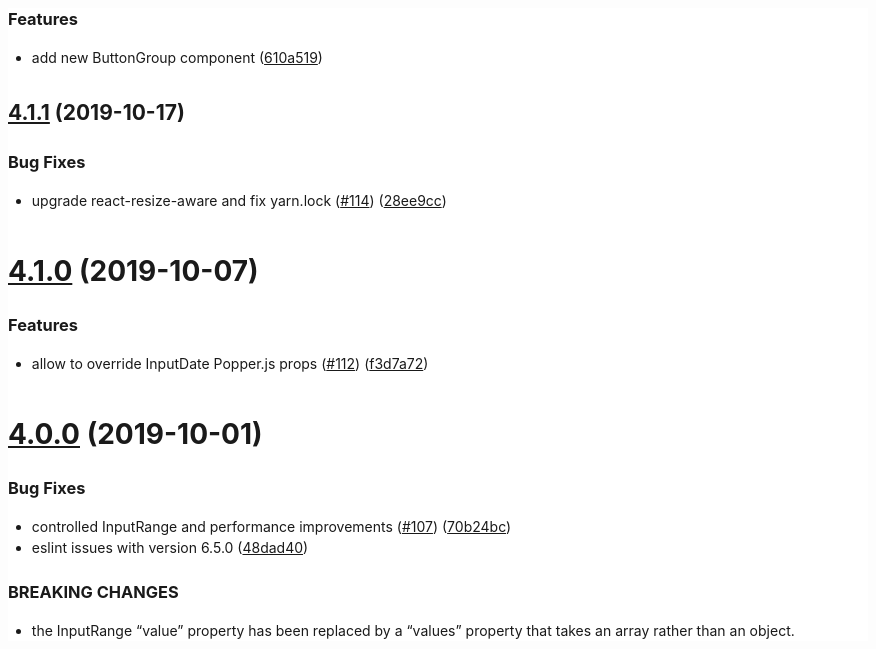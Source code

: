 
### Features

* add new ButtonGroup component ([610a519](https://github.com/quid/refraction/tree/master/packages/react-forms/commit/610a519))





## [4.1.1](https://github.com/quid/refraction/tree/master/packages/react-forms/compare/v4.1.0...v4.1.1) (2019-10-17)


### Bug Fixes

* upgrade react-resize-aware and fix yarn.lock ([#114](https://github.com/quid/refraction/tree/master/packages/react-forms/issues/114)) ([28ee9cc](https://github.com/quid/refraction/tree/master/packages/react-forms/commit/28ee9cc))





# [4.1.0](https://github.com/quid/refraction/tree/master/packages/react-forms/compare/v4.0.1...v4.1.0) (2019-10-07)


### Features

* allow to override InputDate Popper.js props ([#112](https://github.com/quid/refraction/tree/master/packages/react-forms/issues/112)) ([f3d7a72](https://github.com/quid/refraction/tree/master/packages/react-forms/commit/f3d7a72))





# [4.0.0](https://github.com/quid/refraction/tree/master/packages/react-forms/compare/v3.3.5...v4.0.0) (2019-10-01)


### Bug Fixes

* controlled InputRange and performance improvements ([#107](https://github.com/quid/refraction/tree/master/packages/react-forms/issues/107)) ([70b24bc](https://github.com/quid/refraction/tree/master/packages/react-forms/commit/70b24bc))
* eslint issues with version 6.5.0 ([48dad40](https://github.com/quid/refraction/tree/master/packages/react-forms/commit/48dad40))


### BREAKING CHANGES

* the InputRange “value” property has been replaced by a “values” property that takes an array rather than an object.

